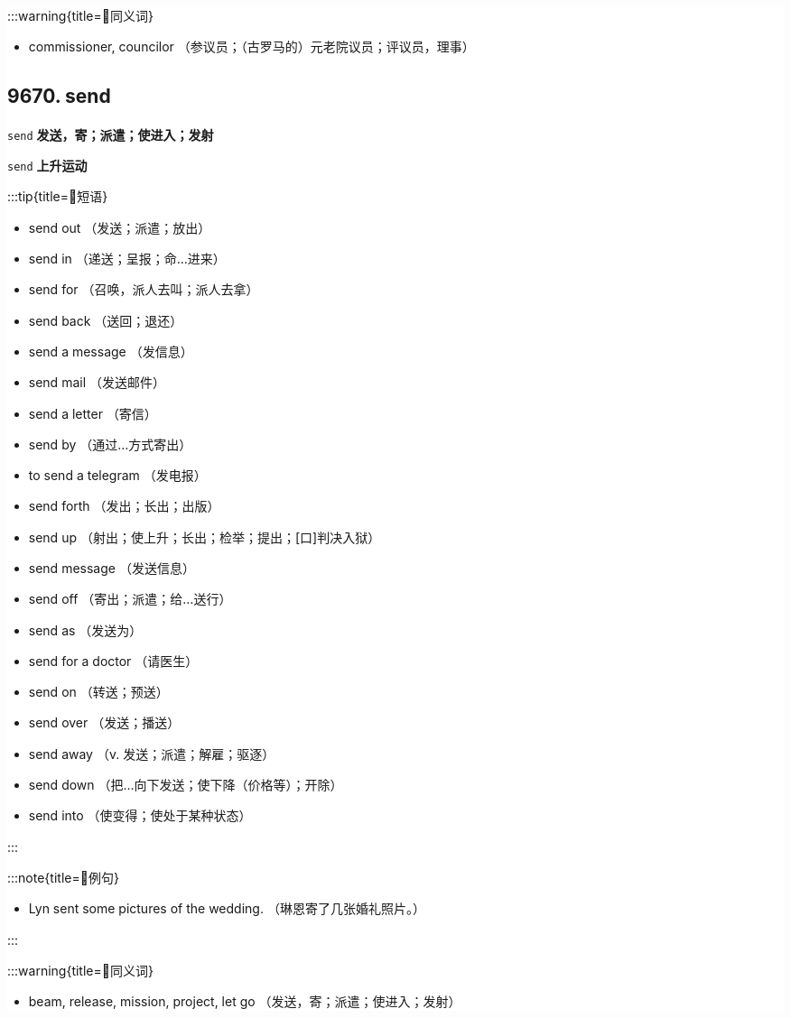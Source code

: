 :::warning{title=🤔同义词}

- commissioner, councilor （参议员；（古罗马的）元老院议员；评议员，理事）


## 9670. send

`send`  **发送，寄；派遣；使进入；发射**

`send`  **上升运动**

:::tip{title=🤩短语}

- send out （发送；派遣；放出）

- send in （递送；呈报；命…进来）

- send for （召唤，派人去叫；派人去拿）

- send back （送回；退还）

- send a message （发信息）

- send mail （发送邮件）

- send a letter （寄信）

- send by （通过…方式寄出）

- to send a telegram （发电报）

- send forth （发出；长出；出版）

- send up （射出；使上升；长出；检举；提出；[口]判决入狱）

- send message （发送信息）

- send off （寄出；派遣；给…送行）

- send as （发送为）

- send for a doctor （请医生）

- send on （转送；预送）

- send over （发送；播送）

- send away （v. 发送；派遣；解雇；驱逐）

- send down （把…向下发送；使下降（价格等）；开除）

- send into （使变得；使处于某种状态）

:::

:::note{title=🎤例句}

- Lyn sent some pictures of the wedding. （琳恩寄了几张婚礼照片。）

:::

:::warning{title=🤔同义词}

- beam, release, mission, project, let go （发送，寄；派遣；使进入；发射）
